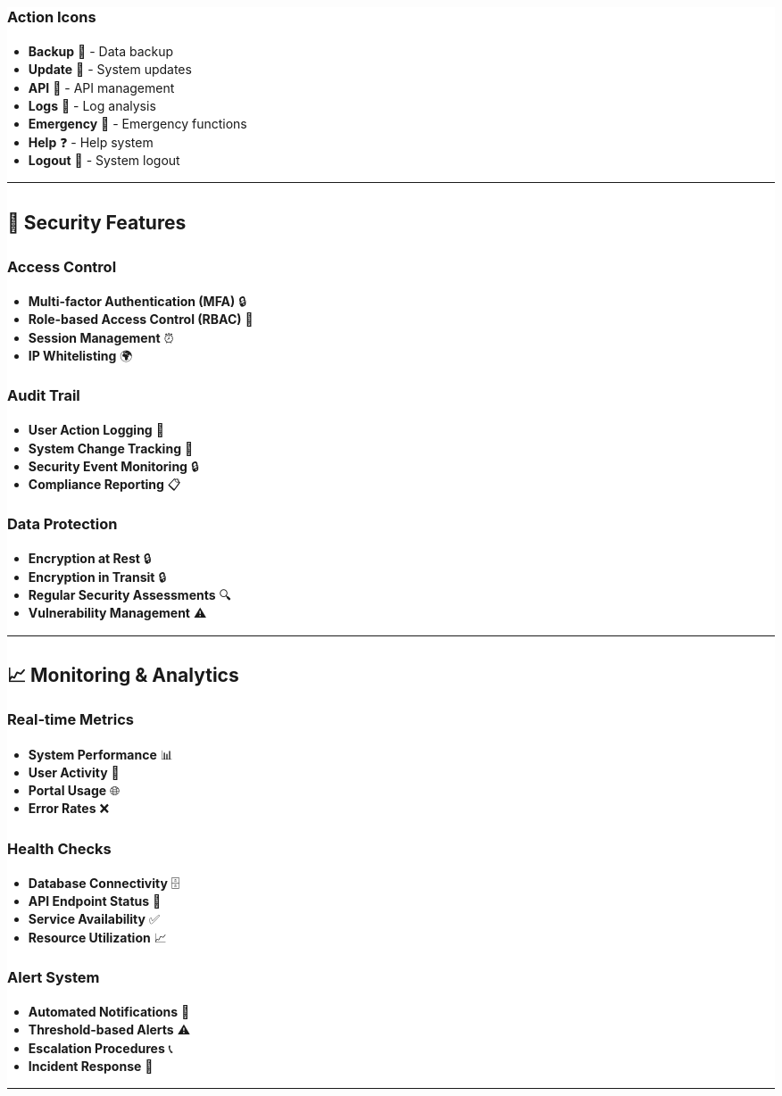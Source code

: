 ### **Action Icons**
- **Backup** 💾 - Data backup
- **Update** 🔄 - System updates
- **API** 🔌 - API management
- **Logs** 📝 - Log analysis
- **Emergency** 🚨 - Emergency functions
- **Help** ❓ - Help system
- **Logout** 🚪 - System logout

---

## **🔐 Security Features**

### **Access Control**
- **Multi-factor Authentication (MFA)** 🔒
- **Role-based Access Control (RBAC)** 👥
- **Session Management** ⏰
- **IP Whitelisting** 🌍

### **Audit Trail**
- **User Action Logging** 📝
- **System Change Tracking** 🔄
- **Security Event Monitoring** 🔒
- **Compliance Reporting** 📋

### **Data Protection**
- **Encryption at Rest** 🔒
- **Encryption in Transit** 🔒
- **Regular Security Assessments** 🔍
- **Vulnerability Management** ⚠️

---

## **📈 Monitoring & Analytics**

### **Real-time Metrics**
- **System Performance** 📊
- **User Activity** 👥
- **Portal Usage** 🌐
- **Error Rates** ❌

### **Health Checks**
- **Database Connectivity** 🗄️
- **API Endpoint Status** 🔌
- **Service Availability** ✅
- **Resource Utilization** 📈

### **Alert System**
- **Automated Notifications** 🔔
- **Threshold-based Alerts** ⚠️
- **Escalation Procedures** 📞
- **Incident Response** 🚨

---